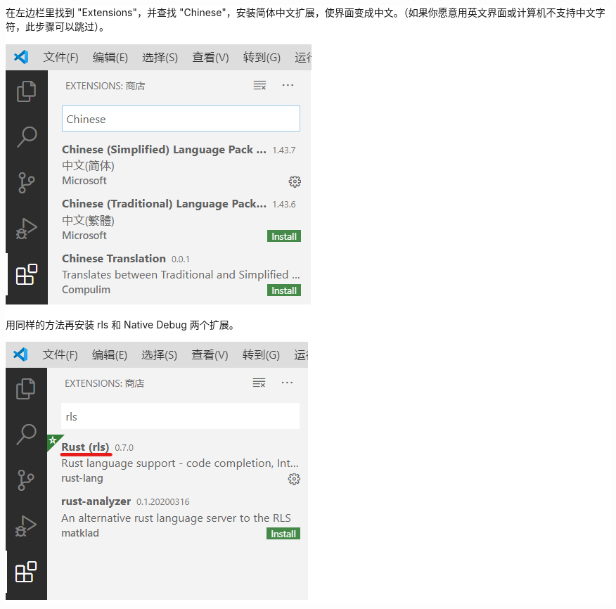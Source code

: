 在左边栏里找到 "Extensions"，并查找 "Chinese"，安装简体中文扩展，使界面变成中文。（如果你愿意用英文界面或计算机不支持中文字符，此步骤可以跳过）。

![img](img/rust-env6.png)

用同样的方法再安装 rls 和 Native Debug 两个扩展。

![img](img/rust-env7.png)
